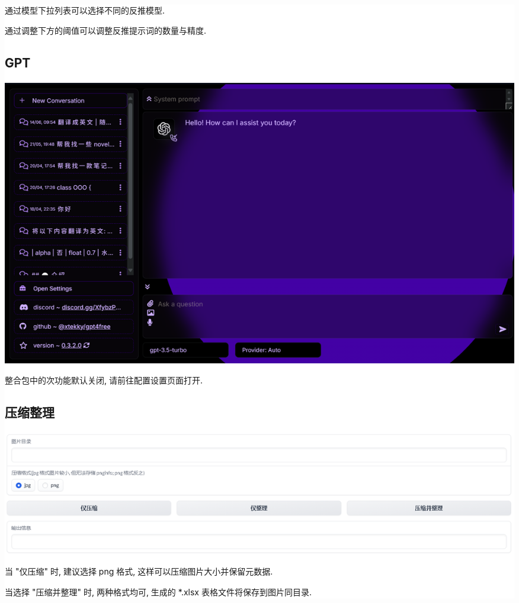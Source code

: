 通过模型下拉列表可以选择不同的反推模型.

通过调整下方的阈值可以调整反推提示词的数量与精度.

## GPT

![gpt](https://github.com/zhulinyv/SANP-Document/raw/main/images/gpt.png?raw=true)

整合包中的次功能默认关闭, 请前往配置设置页面打开.

## 压缩整理

![zip](https://github.com/zhulinyv/SANP-Document/raw/main/images/zip.png?raw=true)

当 "仅压缩" 时, 建议选择 png 格式, 这样可以压缩图片大小并保留元数据.

当选择 "压缩并整理" 时, 两种格式均可, 生成的 *.xlsx 表格文件将保存到图片同目录.
